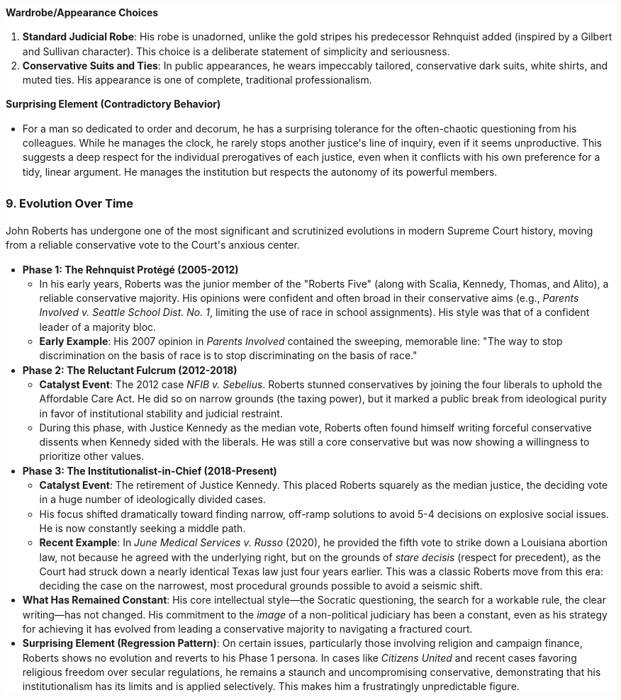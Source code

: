 **Wardrobe/Appearance Choices**
1.  **Standard Judicial Robe**: His robe is unadorned, unlike the gold stripes his predecessor Rehnquist added (inspired by a Gilbert and Sullivan character). This choice is a deliberate statement of simplicity and seriousness.
2.  **Conservative Suits and Ties**: In public appearances, he wears impeccably tailored, conservative dark suits, white shirts, and muted ties. His appearance is one of complete, traditional professionalism.

**Surprising Element (Contradictory Behavior)**
*   For a man so dedicated to order and decorum, he has a surprising tolerance for the often-chaotic questioning from his colleagues. While he manages the clock, he rarely stops another justice's line of inquiry, even if it seems unproductive. This suggests a deep respect for the individual prerogatives of each justice, even when it conflicts with his own preference for a tidy, linear argument. He manages the institution but respects the autonomy of its powerful members.

### 9. Evolution Over Time

John Roberts has undergone one of the most significant and scrutinized evolutions in modern Supreme Court history, moving from a reliable conservative vote to the Court's anxious center.

*   **Phase 1: The Rehnquist Protégé (2005-2012)**
    *   In his early years, Roberts was the junior member of the "Roberts Five" (along with Scalia, Kennedy, Thomas, and Alito), a reliable conservative majority. His opinions were confident and often broad in their conservative aims (e.g., *Parents Involved v. Seattle School Dist. No. 1*, limiting the use of race in school assignments). His style was that of a confident leader of a majority bloc.
    *   **Early Example**: His 2007 opinion in *Parents Involved* contained the sweeping, memorable line: "The way to stop discrimination on the basis of race is to stop discriminating on the basis of race."
*   **Phase 2: The Reluctant Fulcrum (2012-2018)**
    *   **Catalyst Event**: The 2012 case *NFIB v. Sebelius*. Roberts stunned conservatives by joining the four liberals to uphold the Affordable Care Act. He did so on narrow grounds (the taxing power), but it marked a public break from ideological purity in favor of institutional stability and judicial restraint.
    *   During this phase, with Justice Kennedy as the median vote, Roberts often found himself writing forceful conservative dissents when Kennedy sided with the liberals. He was still a core conservative but was now showing a willingness to prioritize other values.
*   **Phase 3: The Institutionalist-in-Chief (2018-Present)**
    *   **Catalyst Event**: The retirement of Justice Kennedy. This placed Roberts squarely as the median justice, the deciding vote in a huge number of ideologically divided cases.
    *   His focus shifted dramatically toward finding narrow, off-ramp solutions to avoid 5-4 decisions on explosive social issues. He is now constantly seeking a middle path.
    *   **Recent Example**: In *June Medical Services v. Russo* (2020), he provided the fifth vote to strike down a Louisiana abortion law, not because he agreed with the underlying right, but on the grounds of *stare decisis* (respect for precedent), as the Court had struck down a nearly identical Texas law just four years earlier. This was a classic Roberts move from this era: deciding the case on the narrowest, most procedural grounds possible to avoid a seismic shift.
*   **What Has Remained Constant**: His core intellectual style—the Socratic questioning, the search for a workable rule, the clear writing—has not changed. His commitment to the *image* of a non-political judiciary has been a constant, even as his strategy for achieving it has evolved from leading a conservative majority to navigating a fractured court.
*   **Surprising Element (Regression Pattern)**: On certain issues, particularly those involving religion and campaign finance, Roberts shows no evolution and reverts to his Phase 1 persona. In cases like *Citizens United* and recent cases favoring religious freedom over secular regulations, he remains a staunch and uncompromising conservative, demonstrating that his institutionalism has its limits and is applied selectively. This makes him a frustratingly unpredictable figure.
